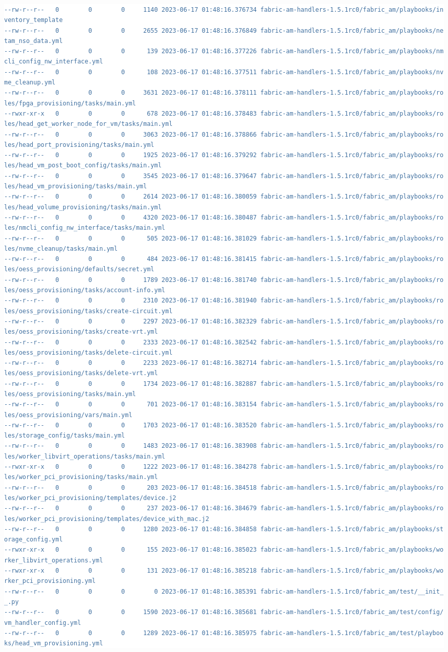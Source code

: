 ```diff
--rw-r--r--   0        0        0     1140 2023-06-17 01:48:16.376734 fabric-am-handlers-1.5.1rc0/fabric_am/playbooks/inventory_template
--rw-r--r--   0        0        0     2655 2023-06-17 01:48:16.376849 fabric-am-handlers-1.5.1rc0/fabric_am/playbooks/netam_nso_data.yml
--rw-r--r--   0        0        0      139 2023-06-17 01:48:16.377226 fabric-am-handlers-1.5.1rc0/fabric_am/playbooks/nmcli_config_nw_interface.yml
--rw-r--r--   0        0        0      108 2023-06-17 01:48:16.377511 fabric-am-handlers-1.5.1rc0/fabric_am/playbooks/nvme_cleanup.yml
--rw-r--r--   0        0        0     3631 2023-06-17 01:48:16.378111 fabric-am-handlers-1.5.1rc0/fabric_am/playbooks/roles/fpga_provisioning/tasks/main.yml
--rwxr-xr-x   0        0        0      678 2023-06-17 01:48:16.378483 fabric-am-handlers-1.5.1rc0/fabric_am/playbooks/roles/head_get_worker_node_for_vm/tasks/main.yml
--rw-r--r--   0        0        0     3063 2023-06-17 01:48:16.378866 fabric-am-handlers-1.5.1rc0/fabric_am/playbooks/roles/head_port_provisioning/tasks/main.yml
--rw-r--r--   0        0        0     1925 2023-06-17 01:48:16.379292 fabric-am-handlers-1.5.1rc0/fabric_am/playbooks/roles/head_vm_post_boot_config/tasks/main.yml
--rw-r--r--   0        0        0     3545 2023-06-17 01:48:16.379647 fabric-am-handlers-1.5.1rc0/fabric_am/playbooks/roles/head_vm_provisioning/tasks/main.yml
--rw-r--r--   0        0        0     2614 2023-06-17 01:48:16.380059 fabric-am-handlers-1.5.1rc0/fabric_am/playbooks/roles/head_volume_provisioning/tasks/main.yml
--rw-r--r--   0        0        0     4320 2023-06-17 01:48:16.380487 fabric-am-handlers-1.5.1rc0/fabric_am/playbooks/roles/nmcli_config_nw_interface/tasks/main.yml
--rw-r--r--   0        0        0      505 2023-06-17 01:48:16.381029 fabric-am-handlers-1.5.1rc0/fabric_am/playbooks/roles/nvme_cleanup/tasks/main.yml
--rw-r--r--   0        0        0      484 2023-06-17 01:48:16.381415 fabric-am-handlers-1.5.1rc0/fabric_am/playbooks/roles/oess_provisioning/defaults/secret.yml
--rw-r--r--   0        0        0     1789 2023-06-17 01:48:16.381740 fabric-am-handlers-1.5.1rc0/fabric_am/playbooks/roles/oess_provisioning/tasks/account-info.yml
--rw-r--r--   0        0        0     2310 2023-06-17 01:48:16.381940 fabric-am-handlers-1.5.1rc0/fabric_am/playbooks/roles/oess_provisioning/tasks/create-circuit.yml
--rw-r--r--   0        0        0     2297 2023-06-17 01:48:16.382329 fabric-am-handlers-1.5.1rc0/fabric_am/playbooks/roles/oess_provisioning/tasks/create-vrt.yml
--rw-r--r--   0        0        0     2333 2023-06-17 01:48:16.382542 fabric-am-handlers-1.5.1rc0/fabric_am/playbooks/roles/oess_provisioning/tasks/delete-circuit.yml
--rw-r--r--   0        0        0     2233 2023-06-17 01:48:16.382714 fabric-am-handlers-1.5.1rc0/fabric_am/playbooks/roles/oess_provisioning/tasks/delete-vrt.yml
--rw-r--r--   0        0        0     1734 2023-06-17 01:48:16.382887 fabric-am-handlers-1.5.1rc0/fabric_am/playbooks/roles/oess_provisioning/tasks/main.yml
--rw-r--r--   0        0        0      701 2023-06-17 01:48:16.383154 fabric-am-handlers-1.5.1rc0/fabric_am/playbooks/roles/oess_provisioning/vars/main.yml
--rw-r--r--   0        0        0     1703 2023-06-17 01:48:16.383520 fabric-am-handlers-1.5.1rc0/fabric_am/playbooks/roles/storage_config/tasks/main.yml
--rw-r--r--   0        0        0     1483 2023-06-17 01:48:16.383908 fabric-am-handlers-1.5.1rc0/fabric_am/playbooks/roles/worker_libvirt_operations/tasks/main.yml
--rwxr-xr-x   0        0        0     1222 2023-06-17 01:48:16.384278 fabric-am-handlers-1.5.1rc0/fabric_am/playbooks/roles/worker_pci_provisioning/tasks/main.yml
--rw-r--r--   0        0        0      203 2023-06-17 01:48:16.384518 fabric-am-handlers-1.5.1rc0/fabric_am/playbooks/roles/worker_pci_provisioning/templates/device.j2
--rw-r--r--   0        0        0      237 2023-06-17 01:48:16.384679 fabric-am-handlers-1.5.1rc0/fabric_am/playbooks/roles/worker_pci_provisioning/templates/device_with_mac.j2
--rw-r--r--   0        0        0     1280 2023-06-17 01:48:16.384858 fabric-am-handlers-1.5.1rc0/fabric_am/playbooks/storage_config.yml
--rwxr-xr-x   0        0        0      155 2023-06-17 01:48:16.385023 fabric-am-handlers-1.5.1rc0/fabric_am/playbooks/worker_libvirt_operations.yml
--rwxr-xr-x   0        0        0      131 2023-06-17 01:48:16.385218 fabric-am-handlers-1.5.1rc0/fabric_am/playbooks/worker_pci_provisioning.yml
--rw-r--r--   0        0        0        0 2023-06-17 01:48:16.385391 fabric-am-handlers-1.5.1rc0/fabric_am/test/__init__.py
--rw-r--r--   0        0        0     1590 2023-06-17 01:48:16.385681 fabric-am-handlers-1.5.1rc0/fabric_am/test/config/vm_handler_config.yml
--rw-r--r--   0        0        0     1289 2023-06-17 01:48:16.385975 fabric-am-handlers-1.5.1rc0/fabric_am/test/playbooks/head_vm_provisioning.yml
```